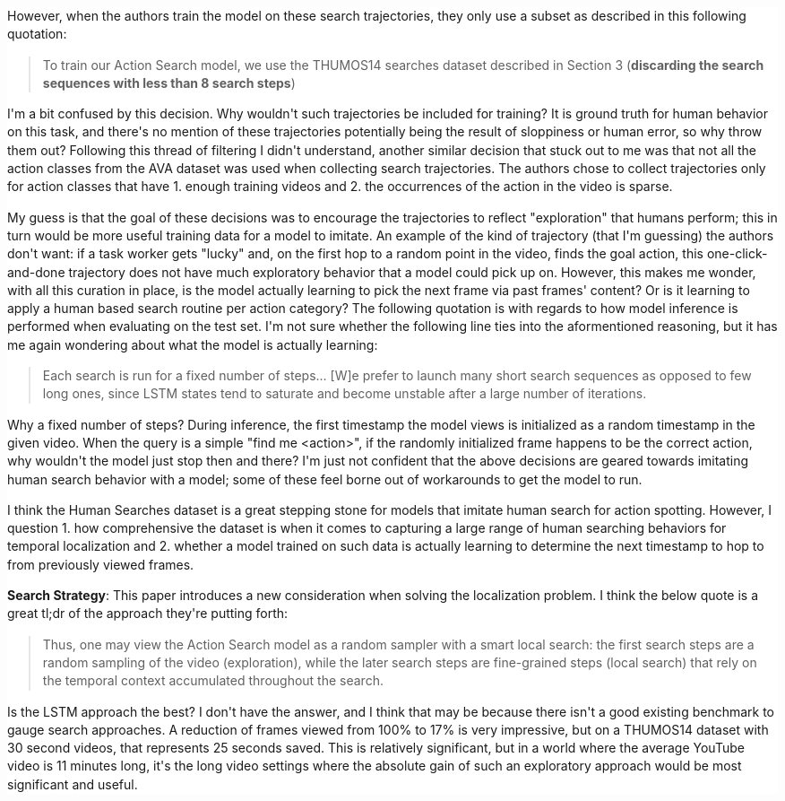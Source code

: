 However, when the authors train the model on these search trajectories, they only use a subset as described in this following quotation:

> To train our Action Search model, we use the THUMOS14 searches dataset described in Section 3 (<b>discarding the search sequences with less than 8 search steps</b>)

I'm a bit confused by this decision. Why wouldn't such trajectories be included for training? It is ground truth for human behavior on this task, and there's no mention of these trajectories potentially being the result of sloppiness or human error, so why throw them out? Following this thread of filtering I didn't understand, another similar decision that stuck out to me was that not all the action classes from the AVA dataset was used when collecting search trajectories. The authors chose to collect trajectories only for action classes that have 1. enough training videos and 2. the occurrences of the action in the video is sparse.

My guess is that the goal of these decisions was to encourage the trajectories to reflect "exploration" that humans perform; this in turn would be more useful training data for a model to imitate. An example of the kind of trajectory (that I'm guessing) the authors don't want: if a task worker gets "lucky" and, on the first hop to a random point in the video, finds the goal action, this one-click-and-done trajectory does not have much exploratory behavior that a model could pick up on. However, this makes me wonder, with all this curation in place, is the model actually learning to pick the next frame via past frames' content? Or is it learning to apply a human based search routine per action category? The following quotation is with regards to how model inference is performed when evaluating on the test set. I'm not sure whether the following line ties into the aformentioned reasoning, but it has me again wondering about what the model is actually learning:

> Each search is run for a fixed number of steps... [W]e prefer to launch many short search sequences as opposed to few long ones, since LSTM states tend to saturate and become unstable after a large number of iterations.

Why a fixed number of steps? During inference, the first timestamp the model views is initialized as a random timestamp in the given video. When the query is a simple "find me &lt;action&gt;", if the randomly initialized frame happens to be the correct action, why wouldn't the model just stop then and there? I'm just not confident that the above decisions are geared towards imitating human search behavior with a model; some of these feel borne out of workarounds to get the model to run.

I think the Human Searches dataset is a great stepping stone for models that imitate human search for action spotting. However, I question 1. how comprehensive the dataset is when it comes to capturing a large range of human searching behaviors for temporal localization and 2. whether a model trained on such data is actually learning to determine the next timestamp to hop to from previously viewed frames.

<b>Search Strategy</b>: This paper introduces a new consideration when solving the localization problem. I think the below quote is a great tl;dr of the approach they're putting forth:

> Thus, one may view the Action Search model as a random sampler with a smart local search: the first search steps are a random sampling of the video (exploration), while the later search steps are fine-grained steps (local search) that rely on the temporal context accumulated throughout the search.

Is the LSTM approach the best? I don't have the answer, and I think that may be because there isn't a good existing benchmark to gauge search approaches. A reduction of frames viewed from 100% to 17% is very impressive, but on a THUMOS14 dataset with 30 second videos, that represents 25 seconds saved. This is relatively significant, but in a world where the average YouTube video is 11 minutes long, it's the long video settings where the absolute gain of such an exploratory approach would be most significant and useful.
